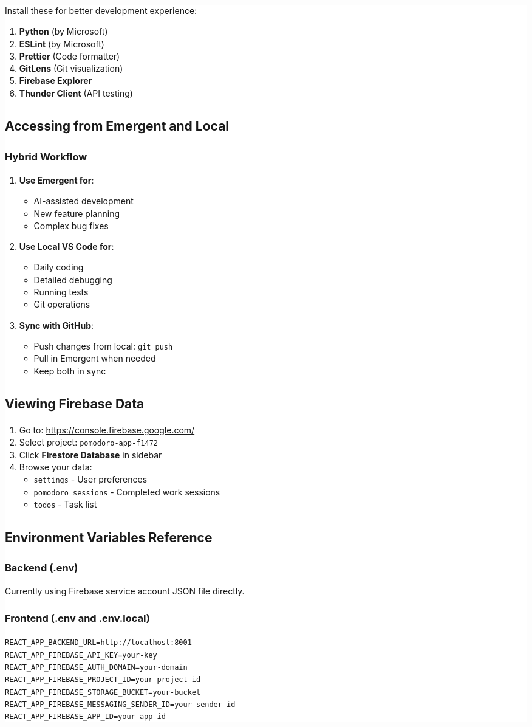 Install these for better development experience:

1. **Python** (by Microsoft)
2. **ESLint** (by Microsoft)
3. **Prettier** (Code formatter)
4. **GitLens** (Git visualization)
5. **Firebase Explorer**
6. **Thunder Client** (API testing)

## Accessing from Emergent and Local

### Hybrid Workflow

1. **Use Emergent for**:
   - AI-assisted development
   - New feature planning
   - Complex bug fixes

2. **Use Local VS Code for**:
   - Daily coding
   - Detailed debugging
   - Running tests
   - Git operations

3. **Sync with GitHub**:
   - Push changes from local: `git push`
   - Pull in Emergent when needed
   - Keep both in sync

## Viewing Firebase Data

1. Go to: https://console.firebase.google.com/
2. Select project: `pomodoro-app-f1472`
3. Click **Firestore Database** in sidebar
4. Browse your data:
   - `settings` - User preferences
   - `pomodoro_sessions` - Completed work sessions
   - `todos` - Task list

## Environment Variables Reference

### Backend (.env)
Currently using Firebase service account JSON file directly.

### Frontend (.env and .env.local)
```
REACT_APP_BACKEND_URL=http://localhost:8001
REACT_APP_FIREBASE_API_KEY=your-key
REACT_APP_FIREBASE_AUTH_DOMAIN=your-domain
REACT_APP_FIREBASE_PROJECT_ID=your-project-id
REACT_APP_FIREBASE_STORAGE_BUCKET=your-bucket
REACT_APP_FIREBASE_MESSAGING_SENDER_ID=your-sender-id
REACT_APP_FIREBASE_APP_ID=your-app-id
```
